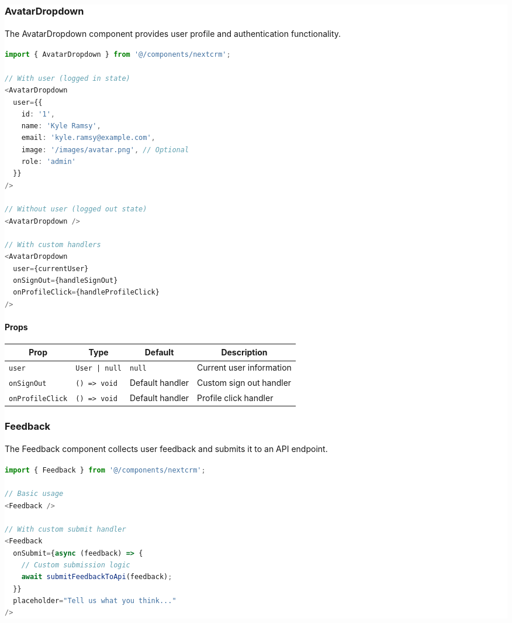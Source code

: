 ### AvatarDropdown

The AvatarDropdown component provides user profile and authentication functionality.

```typescript
import { AvatarDropdown } from '@/components/nextcrm';

// With user (logged in state)
<AvatarDropdown 
  user={{
    id: '1',
    name: 'Kyle Ramsy',
    email: 'kyle.ramsy@example.com',
    image: '/images/avatar.png', // Optional
    role: 'admin'
  }}
/>

// Without user (logged out state)
<AvatarDropdown />

// With custom handlers
<AvatarDropdown 
  user={currentUser}
  onSignOut={handleSignOut}
  onProfileClick={handleProfileClick}
/>
```

#### Props

| Prop | Type | Default | Description |
|------|------|---------|-------------|
| `user` | `User \| null` | `null` | Current user information |
| `onSignOut` | `() => void` | Default handler | Custom sign out handler |
| `onProfileClick` | `() => void` | Default handler | Profile click handler |

### Feedback

The Feedback component collects user feedback and submits it to an API endpoint.

```typescript
import { Feedback } from '@/components/nextcrm';

// Basic usage
<Feedback />

// With custom submit handler
<Feedback 
  onSubmit={async (feedback) => {
    // Custom submission logic
    await submitFeedbackToApi(feedback);
  }}
  placeholder="Tell us what you think..."
/>
```
